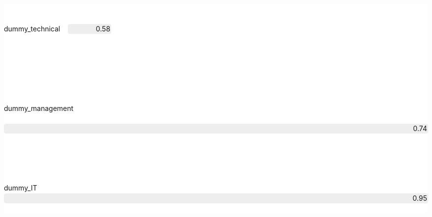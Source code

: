    <td style="text-align:right;"> <span style="display: inline-block; direction: rtl; border-radius: 4px; padding-right: 2px; background-color: #EEEEEE; width: 100.00%"></span> </td>
   <td style="text-align:right;"> <span style="display: inline-block; direction: rtl; border-radius: 4px; padding-right: 2px; background-color: #EEEEEE; width: 100.00%"></span> </td>
  </tr>
  <tr>
   <td style="text-align:left;"> dummy_technical </td>
   <td style="text-align:right;"> <span style="display: inline-block; direction: rtl; border-radius: 4px; padding-right: 2px; background-color: #EEEEEE"></span> </td>
   <td style="text-align:right;"> <span style="display: inline-block; direction: rtl; border-radius: 4px; padding-right: 2px; background-color: #EEEEEE"></span> </td>
   <td style="text-align:right;"> <span style="display: inline-block; direction: rtl; border-radius: 4px; padding-right: 2px; background-color: #EEEEEE; width: 10.00%">0.58</span> </td>
   <td style="text-align:right;"> <span style="display: inline-block; direction: rtl; border-radius: 4px; padding-right: 2px; background-color: #EEEEEE; width: 100.00%"></span> </td>
   <td style="text-align:right;"> <span style="display: inline-block; direction: rtl; border-radius: 4px; padding-right: 2px; background-color: #EEEEEE"></span> </td>
   <td style="text-align:right;"> <span style="display: inline-block; direction: rtl; border-radius: 4px; padding-right: 2px; background-color: #EEEEEE; width: 100.00%"></span> </td>
   <td style="text-align:right;"> <span style="display: inline-block; direction: rtl; border-radius: 4px; padding-right: 2px; background-color: #EEEEEE; width: 100.00%"></span> </td>
   <td style="text-align:right;"> <span style="display: inline-block; direction: rtl; border-radius: 4px; padding-right: 2px; background-color: #EEEEEE; width: 100.00%"></span> </td>
   <td style="text-align:right;"> <span style="display: inline-block; direction: rtl; border-radius: 4px; padding-right: 2px; background-color: #EEEEEE; width: 100.00%"></span> </td>
   <td style="text-align:right;"> <span style="display: inline-block; direction: rtl; border-radius: 4px; padding-right: 2px; background-color: #EEEEEE; width: 100.00%"></span> </td>
  </tr>
  <tr>
   <td style="text-align:left;"> dummy_management </td>
   <td style="text-align:right;"> <span style="display: inline-block; direction: rtl; border-radius: 4px; padding-right: 2px; background-color: #EEEEEE"></span> </td>
   <td style="text-align:right;"> <span style="display: inline-block; direction: rtl; border-radius: 4px; padding-right: 2px; background-color: #EEEEEE"></span> </td>
   <td style="text-align:right;"> <span style="display: inline-block; direction: rtl; border-radius: 4px; padding-right: 2px; background-color: #EEEEEE"></span> </td>
   <td style="text-align:right;"> <span style="display: inline-block; direction: rtl; border-radius: 4px; padding-right: 2px; background-color: #EEEEEE; width: 100.00%"></span> </td>
   <td style="text-align:right;"> <span style="display: inline-block; direction: rtl; border-radius: 4px; padding-right: 2px; background-color: #EEEEEE; width: 100.00%">0.74</span> </td>
   <td style="text-align:right;"> <span style="display: inline-block; direction: rtl; border-radius: 4px; padding-right: 2px; background-color: #EEEEEE; width: 100.00%"></span> </td>
   <td style="text-align:right;"> <span style="display: inline-block; direction: rtl; border-radius: 4px; padding-right: 2px; background-color: #EEEEEE; width: 100.00%"></span> </td>
   <td style="text-align:right;"> <span style="display: inline-block; direction: rtl; border-radius: 4px; padding-right: 2px; background-color: #EEEEEE; width: 100.00%"></span> </td>
   <td style="text-align:right;"> <span style="display: inline-block; direction: rtl; border-radius: 4px; padding-right: 2px; background-color: #EEEEEE; width: 100.00%"></span> </td>
   <td style="text-align:right;"> <span style="display: inline-block; direction: rtl; border-radius: 4px; padding-right: 2px; background-color: #EEEEEE; width: 100.00%"></span> </td>
  </tr>
  <tr>
   <td style="text-align:left;"> dummy_IT </td>
   <td style="text-align:right;"> <span style="display: inline-block; direction: rtl; border-radius: 4px; padding-right: 2px; background-color: #EEEEEE"></span> </td>
   <td style="text-align:right;"> <span style="display: inline-block; direction: rtl; border-radius: 4px; padding-right: 2px; background-color: #EEEEEE"></span> </td>
   <td style="text-align:right;"> <span style="display: inline-block; direction: rtl; border-radius: 4px; padding-right: 2px; background-color: #EEEEEE"></span> </td>
   <td style="text-align:right;"> <span style="display: inline-block; direction: rtl; border-radius: 4px; padding-right: 2px; background-color: #EEEEEE; width: 100.00%">0.95</span> </td>
   <td style="text-align:right;"> <span style="display: inline-block; direction: rtl; border-radius: 4px; padding-right: 2px; background-color: #EEEEEE"></span> </td>